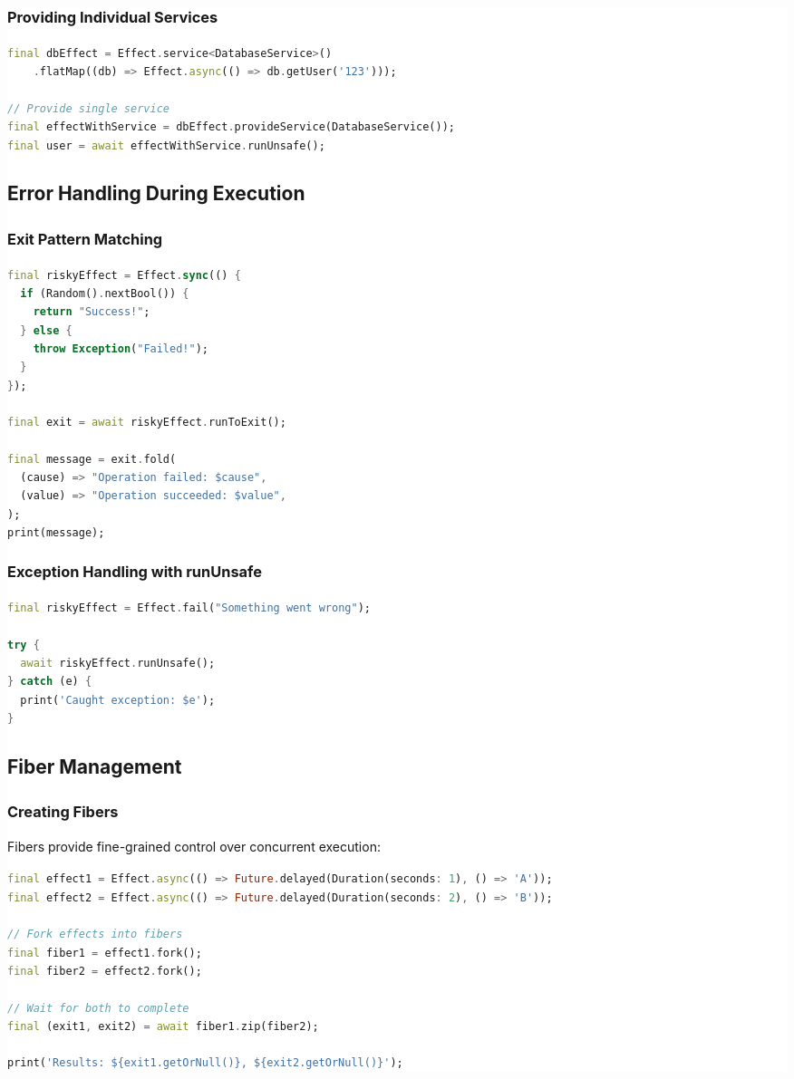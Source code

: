### Providing Individual Services

```dart
final dbEffect = Effect.service<DatabaseService>()
    .flatMap((db) => Effect.async(() => db.getUser('123')));

// Provide single service
final effectWithService = dbEffect.provideService(DatabaseService());
final user = await effectWithService.runUnsafe();
```

## Error Handling During Execution

### Exit Pattern Matching

```dart
final riskyEffect = Effect.sync(() {
  if (Random().nextBool()) {
    return "Success!";
  } else {
    throw Exception("Failed!");
  }
});

final exit = await riskyEffect.runToExit();

final message = exit.fold(
  (cause) => "Operation failed: $cause",
  (value) => "Operation succeeded: $value",
);
print(message);
```

### Exception Handling with runUnsafe

```dart
final riskyEffect = Effect.fail("Something went wrong");

try {
  await riskyEffect.runUnsafe();
} catch (e) {
  print('Caught exception: $e');
}
```

## Fiber Management

### Creating Fibers

Fibers provide fine-grained control over concurrent execution:

```dart
final effect1 = Effect.async(() => Future.delayed(Duration(seconds: 1), () => 'A'));
final effect2 = Effect.async(() => Future.delayed(Duration(seconds: 2), () => 'B'));

// Fork effects into fibers
final fiber1 = effect1.fork();
final fiber2 = effect2.fork();

// Wait for both to complete
final (exit1, exit2) = await fiber1.zip(fiber2);

print('Results: ${exit1.getOrNull()}, ${exit2.getOrNull()}');
```
